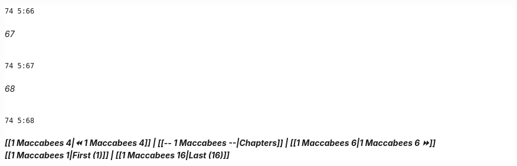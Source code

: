 ``` verse
74 5:66
```
###### 67
``` verse
74 5:67
```
###### 68
``` verse
74 5:68
```

##### **[[1 Maccabees 4|⏪ 1 Maccabees 4]] | [[-- 1 Maccabees --|Chapters]] | [[1 Maccabees 6|1 Maccabees 6 ⏩]]**<br>**[[1 Maccabees 1|First (1)]] | [[1 Maccabees 16|Last (16)]]**
